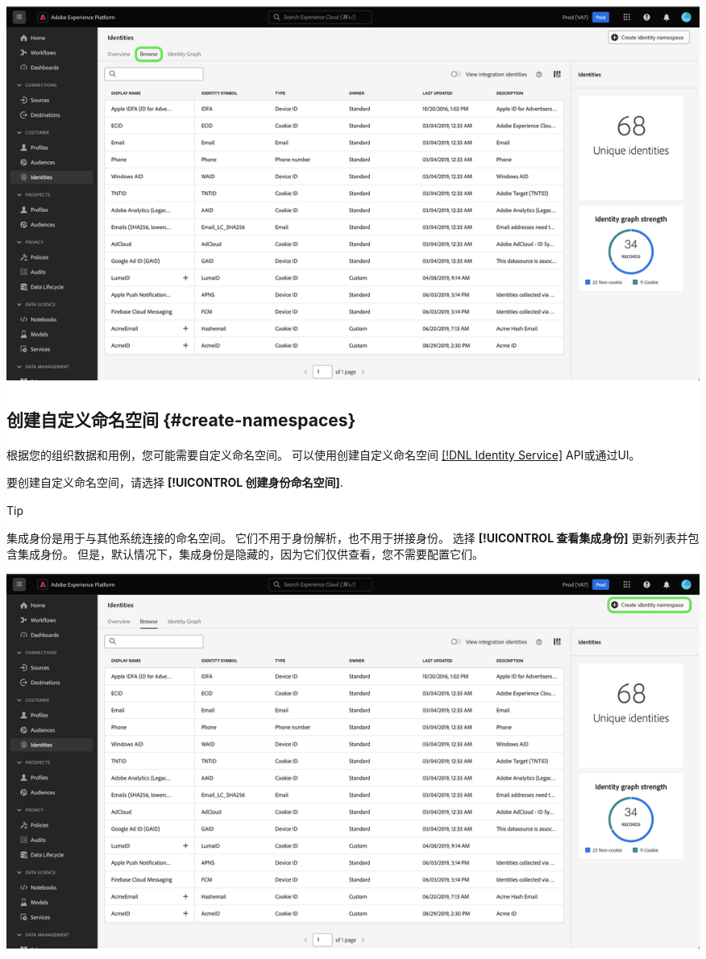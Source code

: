 ![组织中的自定义身份命名空间的目录。](../images/namespace/browse.png)

## 创建自定义命名空间 {#create-namespaces}

根据您的组织数据和用例，您可能需要自定义命名空间。 可以使用创建自定义命名空间 [[!DNL Identity Service]](../api/create-custom-namespace.md) API或通过UI。

要创建自定义命名空间，请选择 **[!UICONTROL 创建身份命名空间]**.

>[!TIP]
>
>集成身份是用于与其他系统连接的命名空间。 它们不用于身份解析，也不用于拼接身份。 选择 **[!UICONTROL 查看集成身份]** 更新列表并包含集成身份。 但是，默认情况下，集成身份是隐藏的，因为它们仅供查看，您不需要配置它们。

![身份工作区中的“创建身份命名空间”按钮。](../images/namespace/create-identity-namespace.png)
